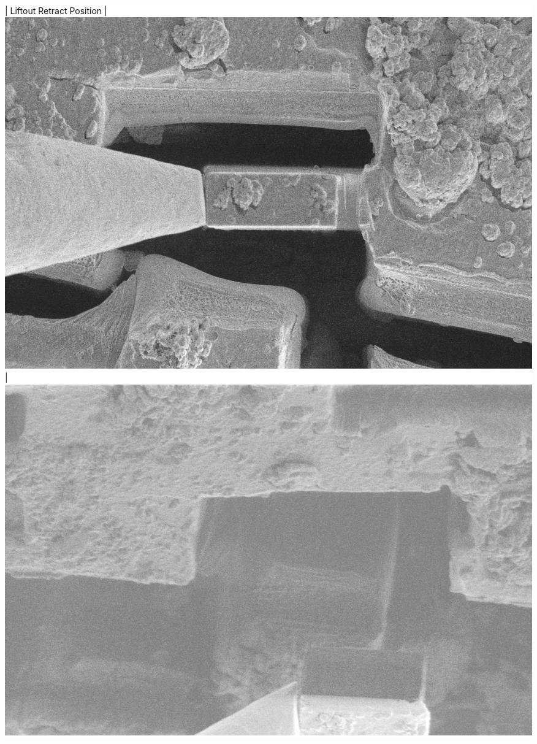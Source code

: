 | Liftout Retract Position |![Retract EB](/docs/img/01-subtle-bear/png/ref_liftout_eb.png) |  ![Retract IB](/docs/img/01-subtle-bear/png/ref_liftout_ib.png)
